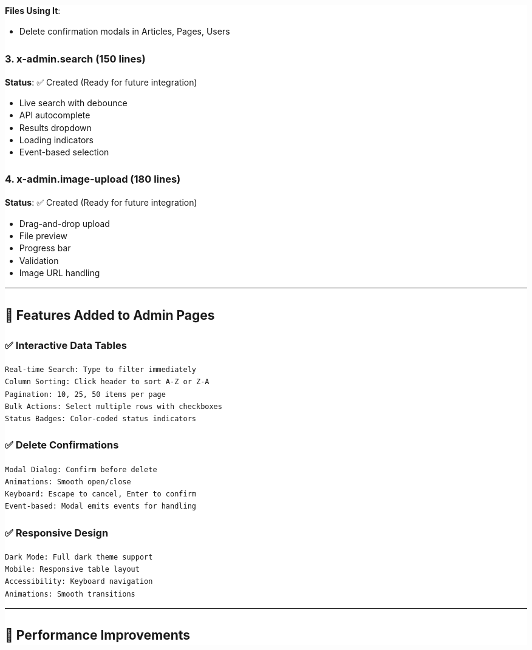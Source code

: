 **Files Using It**:
- Delete confirmation modals in Articles, Pages, Users

### 3. **x-admin.search** (150 lines)
**Status**: ✅ Created (Ready for future integration)
- Live search with debounce
- API autocomplete
- Results dropdown
- Loading indicators
- Event-based selection

### 4. **x-admin.image-upload** (180 lines)
**Status**: ✅ Created (Ready for future integration)
- Drag-and-drop upload
- File preview
- Progress bar
- Validation
- Image URL handling

---

## 🎯 Features Added to Admin Pages

### ✅ Interactive Data Tables
```
Real-time Search: Type to filter immediately
Column Sorting: Click header to sort A-Z or Z-A
Pagination: 10, 25, 50 items per page
Bulk Actions: Select multiple rows with checkboxes
Status Badges: Color-coded status indicators
```

### ✅ Delete Confirmations
```
Modal Dialog: Confirm before delete
Animations: Smooth open/close
Keyboard: Escape to cancel, Enter to confirm
Event-based: Modal emits events for handling
```

### ✅ Responsive Design
```
Dark Mode: Full dark theme support
Mobile: Responsive table layout
Accessibility: Keyboard navigation
Animations: Smooth transitions
```

---

## 🚀 Performance Improvements

